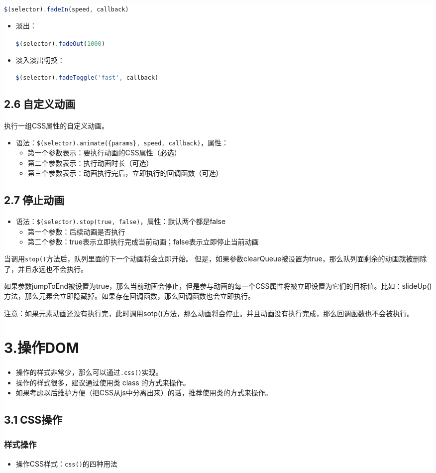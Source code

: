  ```javascript
  $(selector).fadeIn(speed, callback)
  ```

- 淡出：

  ```javascript
  $(selector).fadeOut(1000)
  ```

- 淡入淡出切换：

  ```javascript
  $(selector).fadeToggle('fast', callback)
  ```



## 2.6 自定义动画

执行一组CSS属性的自定义动画。

- 语法：`$(selector).animate({params}, speed, callback)`，属性：
  - 第一个参数表示：要执行动画的CSS属性（必选）
  - 第二个参数表示：执行动画时长（可选）
  - 第三个参数表示：动画执行完后，立即执行的回调函数（可选）



## 2.7 停止动画

- 语法：`$(selector).stop(true, false)`，属性：默认两个都是false
  - 第一个参数：后续动画是否执行
  - 第二个参数：true表示立即执行完成当前动画；false表示立即停止当前动画

当调用`stop()`方法后，队列里面的下一个动画将会立即开始。 但是，如果参数clearQueue被设置为true，那么队列面剩余的动画就被删除了，并且永远也不会执行。

如果参数jumpToEnd被设置为true，那么当前动画会停止，但是参与动画的每一个CSS属性将被立即设置为它们的目标值。比如：slideUp()方法，那么元素会立即隐藏掉。如果存在回调函数，那么回调函数也会立即执行。

注意：如果元素动画还没有执行完，此时调用sotp()方法，那么动画将会停止。并且动画没有执行完成，那么回调函数也不会被执行。



# 3.操作DOM

- 操作的样式非常少，那么可以通过`.css()`实现。
- 操作的样式很多，建议通过使用类 class 的方式来操作。
- 如果考虑以后维护方便（把CSS从js中分离出来）的话，推荐使用类的方式来操作。



## 3.1 CSS操作

### 样式操作

- 操作CSS样式：`css()`的四种用法
